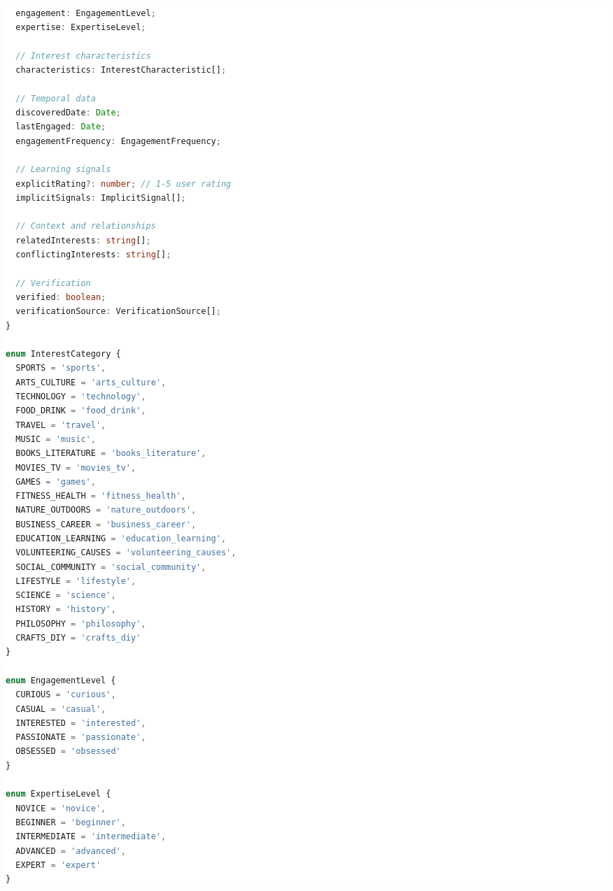 ```typescript
  engagement: EngagementLevel;
  expertise: ExpertiseLevel;
  
  // Interest characteristics
  characteristics: InterestCharacteristic[];
  
  // Temporal data
  discoveredDate: Date;
  lastEngaged: Date;
  engagementFrequency: EngagementFrequency;
  
  // Learning signals
  explicitRating?: number; // 1-5 user rating
  implicitSignals: ImplicitSignal[];
  
  // Context and relationships
  relatedInterests: string[];
  conflictingInterests: string[];
  
  // Verification
  verified: boolean;
  verificationSource: VerificationSource[];
}

enum InterestCategory {
  SPORTS = 'sports',
  ARTS_CULTURE = 'arts_culture',
  TECHNOLOGY = 'technology',
  FOOD_DRINK = 'food_drink',
  TRAVEL = 'travel',
  MUSIC = 'music',
  BOOKS_LITERATURE = 'books_literature',
  MOVIES_TV = 'movies_tv',
  GAMES = 'games',
  FITNESS_HEALTH = 'fitness_health',
  NATURE_OUTDOORS = 'nature_outdoors',
  BUSINESS_CAREER = 'business_career',
  EDUCATION_LEARNING = 'education_learning',
  VOLUNTEERING_CAUSES = 'volunteering_causes',
  SOCIAL_COMMUNITY = 'social_community',
  LIFESTYLE = 'lifestyle',
  SCIENCE = 'science',
  HISTORY = 'history',
  PHILOSOPHY = 'philosophy',
  CRAFTS_DIY = 'crafts_diy'
}

enum EngagementLevel {
  CURIOUS = 'curious',
  CASUAL = 'casual',
  INTERESTED = 'interested',
  PASSIONATE = 'passionate',
  OBSESSED = 'obsessed'
}

enum ExpertiseLevel {
  NOVICE = 'novice',
  BEGINNER = 'beginner',
  INTERMEDIATE = 'intermediate',
  ADVANCED = 'advanced',
  EXPERT = 'expert'
}

```